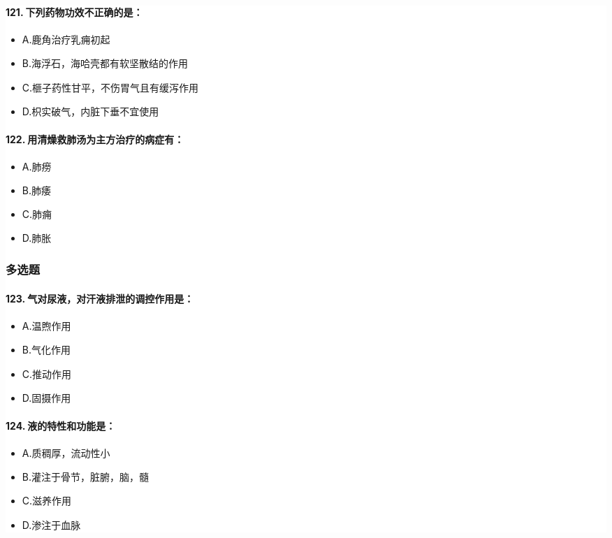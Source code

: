 

#### 121. 下列药物功效不正确的是：

* A.鹿角治疗乳痈初起

* B.海浮石，海哈壳都有软坚散结的作用

* C.榧子药性甘平，不伤胃气且有缓泻作用

* D.枳实破气，内脏下垂不宜使用







#### 122. 用清燥救肺汤为主方治疗的病症有：

* A.肺痨

* B.肺痿

* C.肺痈

* D.肺胀











### 多选题

#### 123. 气对尿液，对汗液排泄的调控作用是：

* A.温煦作用

* B.气化作用

* C.推动作用

* D.固摄作用







#### 124. 液的特性和功能是：

* A.质稠厚，流动性小

* B.灌注于骨节，脏腑，脑，髓

* C.滋养作用

* D.渗注于血脉





